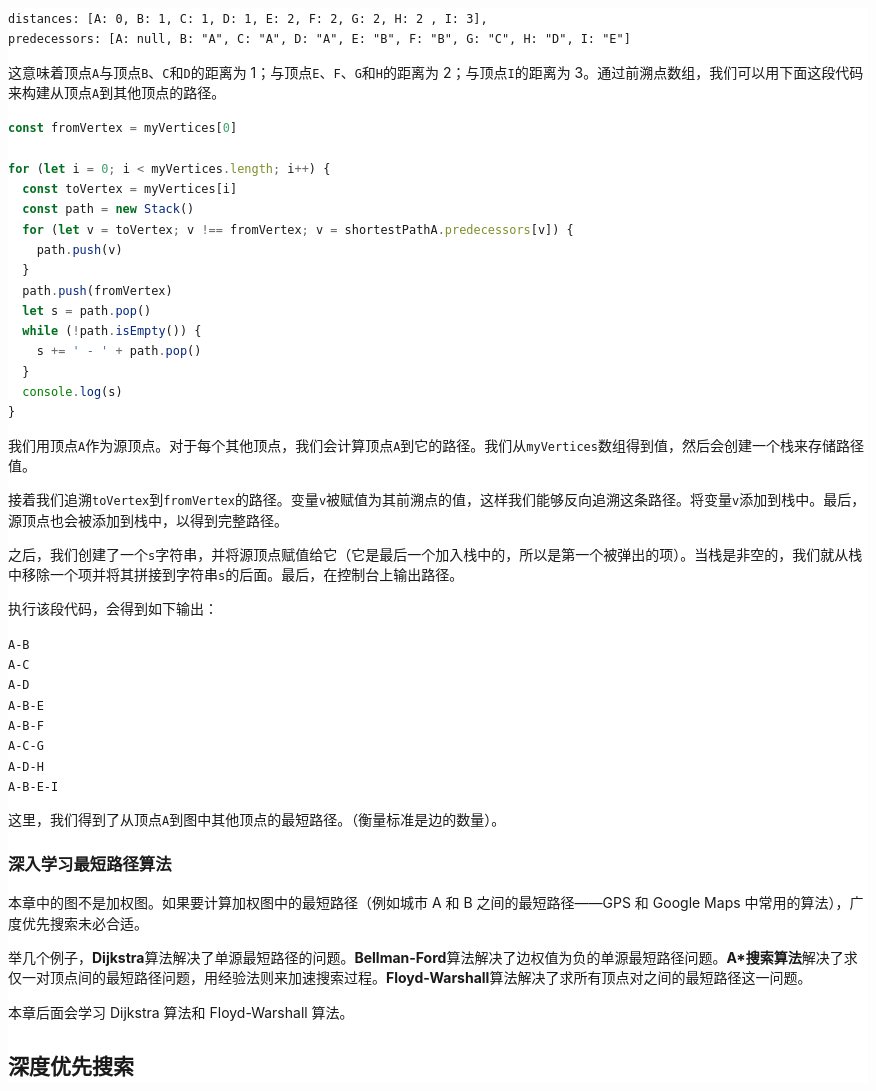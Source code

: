 ```
distances: [A: 0, B: 1, C: 1, D: 1, E: 2, F: 2, G: 2, H: 2 , I: 3],
predecessors: [A: null, B: "A", C: "A", D: "A", E: "B", F: "B", G: "C", H: "D", I: "E"]
```

这意味着顶点`A`与顶点`B`、`C`和`D`的距离为 1；与顶点`E`、`F`、`G`和`H`的距离为 2；与顶点`I`的距离为 3。通过前溯点数组，我们可以用下面这段代码来构建从顶点`A`到其他顶点的路径。

```jsx
const fromVertex = myVertices[0]

for (let i = 0; i < myVertices.length; i++) {
  const toVertex = myVertices[i]
  const path = new Stack()
  for (let v = toVertex; v !== fromVertex; v = shortestPathA.predecessors[v]) {
    path.push(v)
  }
  path.push(fromVertex)
  let s = path.pop()
  while (!path.isEmpty()) {
    s += ' - ' + path.pop()
  }
  console.log(s)
}
```

我们用顶点`A`作为源顶点。对于每个其他顶点，我们会计算顶点`A`到它的路径。我们从`myVertices`数组得到值，然后会创建一个栈来存储路径值。

接着我们追溯`toVertex`到`fromVertex`的路径。变量`v`被赋值为其前溯点的值，这样我们能够反向追溯这条路径。将变量`v`添加到栈中。最后，源顶点也会被添加到栈中，以得到完整路径。

之后，我们创建了一个`s`字符串，并将源顶点赋值给它（它是最后一个加入栈中的，所以是第一个被弹出的项）。当栈是非空的，我们就从栈中移除一个项并将其拼接到字符串`s`的后面。最后，在控制台上输出路径。

执行该段代码，会得到如下输出：

```
A-B
A-C
A-D
A-B-E
A-B-F
A-C-G
A-D-H
A-B-E-I
```

这里，我们得到了从顶点`A`到图中其他顶点的最短路径。（衡量标准是边的数量）。

### 深入学习最短路径算法

本章中的图不是加权图。如果要计算加权图中的最短路径（例如城市 A 和 B 之间的最短路径——GPS 和 Google Maps 中常用的算法），广度优先搜索未必合适。

举几个例子，**Dijkstra**算法解决了单源最短路径的问题。**Bellman-Ford**算法解决了边权值为负的单源最短路径问题。**A\*搜索算法**解决了求仅一对顶点间的最短路径问题，用经验法则来加速搜索过程。**Floyd-Warshall**算法解决了求所有顶点对之间的最短路径这一问题。

本章后面会学习 Dijkstra 算法和 Floyd-Warshall 算法。

## 深度优先搜索

